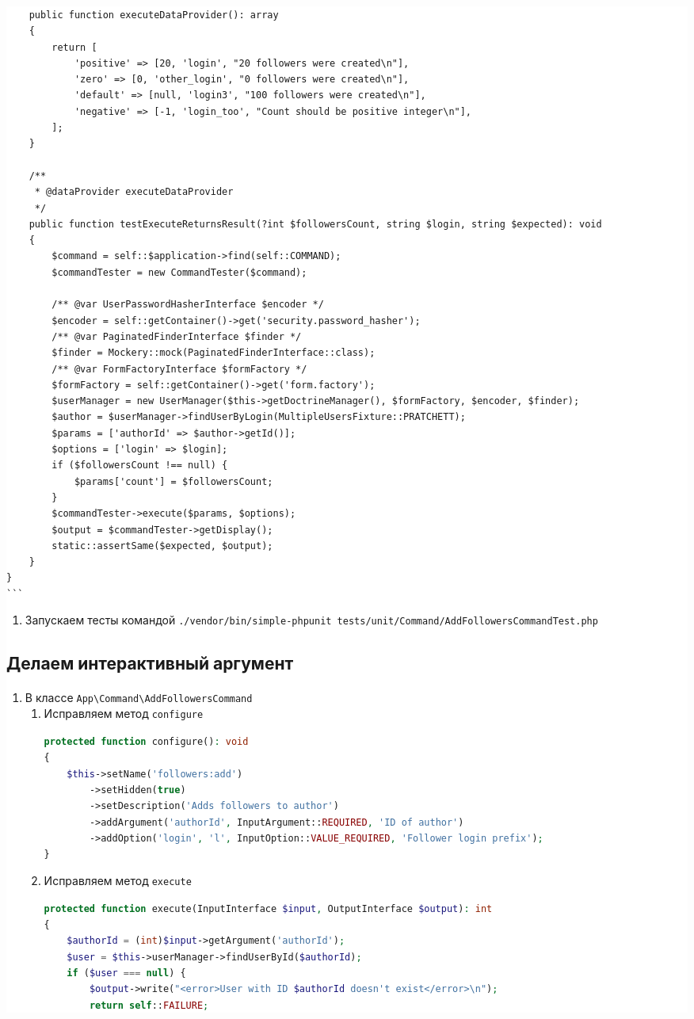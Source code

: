         public function executeDataProvider(): array
        {
            return [
                'positive' => [20, 'login', "20 followers were created\n"],
                'zero' => [0, 'other_login', "0 followers were created\n"],
                'default' => [null, 'login3', "100 followers were created\n"],
                'negative' => [-1, 'login_too', "Count should be positive integer\n"],
            ];
        }
    
        /**
         * @dataProvider executeDataProvider
         */
        public function testExecuteReturnsResult(?int $followersCount, string $login, string $expected): void
        {
            $command = self::$application->find(self::COMMAND);
            $commandTester = new CommandTester($command);
    
            /** @var UserPasswordHasherInterface $encoder */
            $encoder = self::getContainer()->get('security.password_hasher');
            /** @var PaginatedFinderInterface $finder */
            $finder = Mockery::mock(PaginatedFinderInterface::class);
            /** @var FormFactoryInterface $formFactory */
            $formFactory = self::getContainer()->get('form.factory');
            $userManager = new UserManager($this->getDoctrineManager(), $formFactory, $encoder, $finder);
            $author = $userManager->findUserByLogin(MultipleUsersFixture::PRATCHETT);
            $params = ['authorId' => $author->getId()];
            $options = ['login' => $login];
            if ($followersCount !== null) {
                $params['count'] = $followersCount;
            }
            $commandTester->execute($params, $options);
            $output = $commandTester->getDisplay();
            static::assertSame($expected, $output);
        }
    }
    ```
1. Запускаем тесты командой `./vendor/bin/simple-phpunit tests/unit/Command/AddFollowersCommandTest.php`

## Делаем интерактивный аргумент

1. В классе `App\Command\AddFollowersCommand`
    1. Исправляем метод `configure`
        ```php
        protected function configure(): void
        {
            $this->setName('followers:add')
                ->setHidden(true)
                ->setDescription('Adds followers to author')
                ->addArgument('authorId', InputArgument::REQUIRED, 'ID of author')
                ->addOption('login', 'l', InputOption::VALUE_REQUIRED, 'Follower login prefix');
        }
        ```
    1. Исправляем метод `execute`
        ```php
        protected function execute(InputInterface $input, OutputInterface $output): int
        {
            $authorId = (int)$input->getArgument('authorId');
            $user = $this->userManager->findUserById($authorId);
            if ($user === null) {
                $output->write("<error>User with ID $authorId doesn't exist</error>\n");
                return self::FAILURE;
